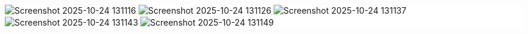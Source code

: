 <img width="1920" height="1080" alt="Screenshot 2025-10-24 131116" src="https://github.com/user-attachments/assets/ec588a1c-d870-4005-9eb5-b57a3feb0524" />
<img width="1920" height="1020" alt="Screenshot 2025-10-24 131126" src="https://github.com/user-attachments/assets/0a423058-332c-4463-b39f-ce970b973e69" />
<img width="1920" height="1020" alt="Screenshot 2025-10-24 131137" src="https://github.com/user-attachments/assets/8ad8068f-6fb4-41cf-aa83-1c8f35e031e3" />
<img width="1920" height="1020" alt="Screenshot 2025-10-24 131143" src="https://github.com/user-attachments/assets/e6ed590e-7988-410d-b5ef-794af3091a31" />
<img width="1920" height="1020" alt="Screenshot 2025-10-24 131149" src="https://github.com/user-attachments/assets/4f201957-fa33-4e8f-b939-82168a93073d" />

